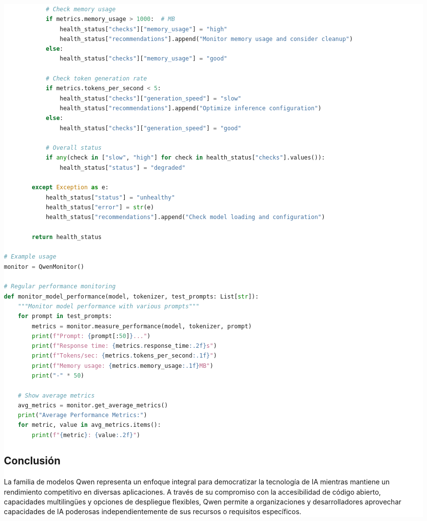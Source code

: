 ```python
            # Check memory usage
            if metrics.memory_usage > 1000:  # MB
                health_status["checks"]["memory_usage"] = "high"
                health_status["recommendations"].append("Monitor memory usage and consider cleanup")
            else:
                health_status["checks"]["memory_usage"] = "good"
            
            # Check token generation rate
            if metrics.tokens_per_second < 5:
                health_status["checks"]["generation_speed"] = "slow"
                health_status["recommendations"].append("Optimize inference configuration")
            else:
                health_status["checks"]["generation_speed"] = "good"
            
            # Overall status
            if any(check in ["slow", "high"] for check in health_status["checks"].values()):
                health_status["status"] = "degraded"
            
        except Exception as e:
            health_status["status"] = "unhealthy"
            health_status["error"] = str(e)
            health_status["recommendations"].append("Check model loading and configuration")
        
        return health_status

# Example usage
monitor = QwenMonitor()

# Regular performance monitoring
def monitor_model_performance(model, tokenizer, test_prompts: List[str]):
    """Monitor model performance with various prompts"""
    for prompt in test_prompts:
        metrics = monitor.measure_performance(model, tokenizer, prompt)
        print(f"Prompt: {prompt[:50]}...")
        print(f"Response time: {metrics.response_time:.2f}s")
        print(f"Tokens/sec: {metrics.tokens_per_second:.1f}")
        print(f"Memory usage: {metrics.memory_usage:.1f}MB")
        print("-" * 50)
    
    # Show average metrics
    avg_metrics = monitor.get_average_metrics()
    print("Average Performance Metrics:")
    for metric, value in avg_metrics.items():
        print(f"{metric}: {value:.2f}")
```
  

## Conclusión  

La familia de modelos Qwen representa un enfoque integral para democratizar la tecnología de IA mientras mantiene un rendimiento competitivo en diversas aplicaciones. A través de su compromiso con la accesibilidad de código abierto, capacidades multilingües y opciones de despliegue flexibles, Qwen permite a organizaciones y desarrolladores aprovechar capacidades de IA poderosas independientemente de sus recursos o requisitos específicos.  
